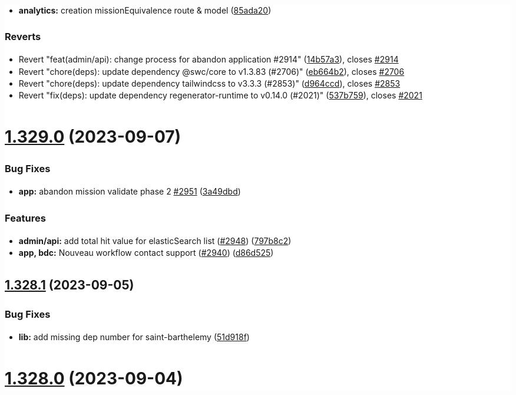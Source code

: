 * **analytics:** creation missionEquivalence route & model ([85ada20](https://github.com/betagouv/service-national-universel/commit/85ada20fff269a9ee2e1840a8c6534f4b4d6bd83))


### Reverts

* Revert "feat(admin/api): change process for abandon application #2914" ([14b57a3](https://github.com/betagouv/service-national-universel/commit/14b57a3696f176072dd3b1adb1c63cadeaae84dd)), closes [#2914](https://github.com/betagouv/service-national-universel/issues/2914)
* Revert "chore(deps): update dependency @swc/core to v1.3.83 (#2706)" ([eb664b2](https://github.com/betagouv/service-national-universel/commit/eb664b2bc67a990a01a1e27db72d5149529ae3fd)), closes [#2706](https://github.com/betagouv/service-national-universel/issues/2706)
* Revert "chore(deps): update dependency tailwindcss to v3.3.3 (#2853)" ([d964ccd](https://github.com/betagouv/service-national-universel/commit/d964ccda7e8560d9837c185d7754b179c1e74b49)), closes [#2853](https://github.com/betagouv/service-national-universel/issues/2853)
* Revert "fix(deps): update dependency regenerator-runtime to v0.14.0 (#2021)" ([537b759](https://github.com/betagouv/service-national-universel/commit/537b75935049604b9d462227549d53b8e7ebc62b)), closes [#2021](https://github.com/betagouv/service-national-universel/issues/2021)

# [1.329.0](https://github.com/betagouv/service-national-universel/compare/v1.328.1...v1.329.0) (2023-09-07)


### Bug Fixes

* **app:** abandon mission validate phase 2 [#2951](https://github.com/betagouv/service-national-universel/issues/2951) ([3a49dbd](https://github.com/betagouv/service-national-universel/commit/3a49dbd559f7a23bbe7c1ab789d69949a88f8a85))


### Features

* **admin/api:** add total hit value for elasticSearch list ([#2948](https://github.com/betagouv/service-national-universel/issues/2948)) ([797b8c2](https://github.com/betagouv/service-national-universel/commit/797b8c22b68176a7d2ecc7bad9ae0b0901b7d1f9))
* **app, bdc:** Nouveau workflow contact support ([#2940](https://github.com/betagouv/service-national-universel/issues/2940)) ([d86d525](https://github.com/betagouv/service-national-universel/commit/d86d525c4f128ee0b89a69bb252b8a253aceb905))

## [1.328.1](https://github.com/betagouv/service-national-universel/compare/v1.328.0...v1.328.1) (2023-09-05)


### Bug Fixes

* **lib:** add missing dep number for saint-barthelemy ([51d918f](https://github.com/betagouv/service-national-universel/commit/51d918fd0eee7ce1f41814f3c3b9918faf2f80cc))

# [1.328.0](https://github.com/betagouv/service-national-universel/compare/v1.327.1...v1.328.0) (2023-09-04)
